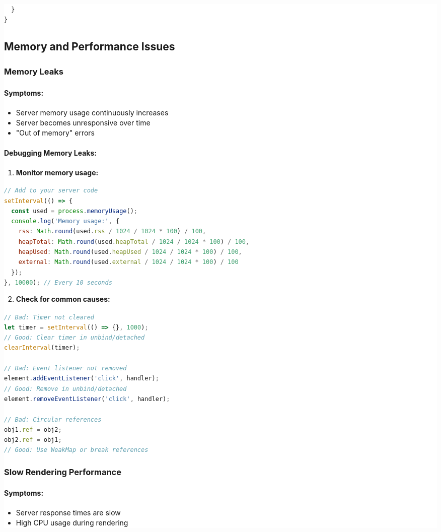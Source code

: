 ```javascript
  }
}
```

## Memory and Performance Issues

### Memory Leaks

#### Symptoms:
- Server memory usage continuously increases
- Server becomes unresponsive over time
- "Out of memory" errors

#### Debugging Memory Leaks:

1. **Monitor memory usage:**

```javascript
// Add to your server code
setInterval(() => {
  const used = process.memoryUsage();
  console.log('Memory usage:', {
    rss: Math.round(used.rss / 1024 / 1024 * 100) / 100,
    heapTotal: Math.round(used.heapTotal / 1024 / 1024 * 100) / 100,
    heapUsed: Math.round(used.heapUsed / 1024 / 1024 * 100) / 100,
    external: Math.round(used.external / 1024 / 1024 * 100) / 100
  });
}, 10000); // Every 10 seconds
```

2. **Check for common causes:**

```javascript
// Bad: Timer not cleared
let timer = setInterval(() => {}, 1000);
// Good: Clear timer in unbind/detached
clearInterval(timer);

// Bad: Event listener not removed
element.addEventListener('click', handler);
// Good: Remove in unbind/detached
element.removeEventListener('click', handler);

// Bad: Circular references
obj1.ref = obj2;
obj2.ref = obj1;
// Good: Use WeakMap or break references
```

### Slow Rendering Performance

#### Symptoms:
- Server response times are slow
- High CPU usage during rendering
